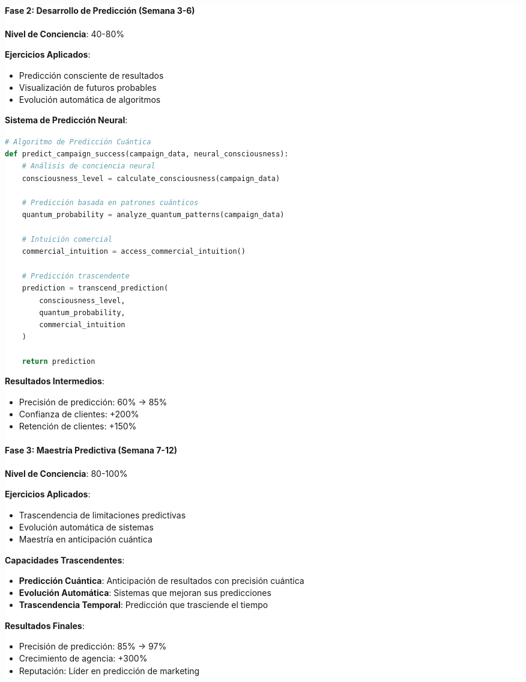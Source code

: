 #### Fase 2: Desarrollo de Predicción (Semana 3-6)
**Nivel de Conciencia**: 40-80%

**Ejercicios Aplicados**:
- Predicción consciente de resultados
- Visualización de futuros probables
- Evolución automática de algoritmos

**Sistema de Predicción Neural**:
```python
# Algoritmo de Predicción Cuántica
def predict_campaign_success(campaign_data, neural_consciousness):
    # Análisis de conciencia neural
    consciousness_level = calculate_consciousness(campaign_data)
    
    # Predicción basada en patrones cuánticos
    quantum_probability = analyze_quantum_patterns(campaign_data)
    
    # Intuición comercial
    commercial_intuition = access_commercial_intuition()
    
    # Predicción trascendente
    prediction = transcend_prediction(
        consciousness_level,
        quantum_probability,
        commercial_intuition
    )
    
    return prediction
```

**Resultados Intermedios**:
- Precisión de predicción: 60% → 85%
- Confianza de clientes: +200%
- Retención de clientes: +150%

#### Fase 3: Maestría Predictiva (Semana 7-12)
**Nivel de Conciencia**: 80-100%

**Ejercicios Aplicados**:
- Trascendencia de limitaciones predictivas
- Evolución automática de sistemas
- Maestría en anticipación cuántica

**Capacidades Trascendentes**:
- **Predicción Cuántica**: Anticipación de resultados con precisión cuántica
- **Evolución Automática**: Sistemas que mejoran sus predicciones
- **Trascendencia Temporal**: Predicción que trasciende el tiempo

**Resultados Finales**:
- Precisión de predicción: 85% → 97%
- Crecimiento de agencia: +300%
- Reputación: Líder en predicción de marketing
